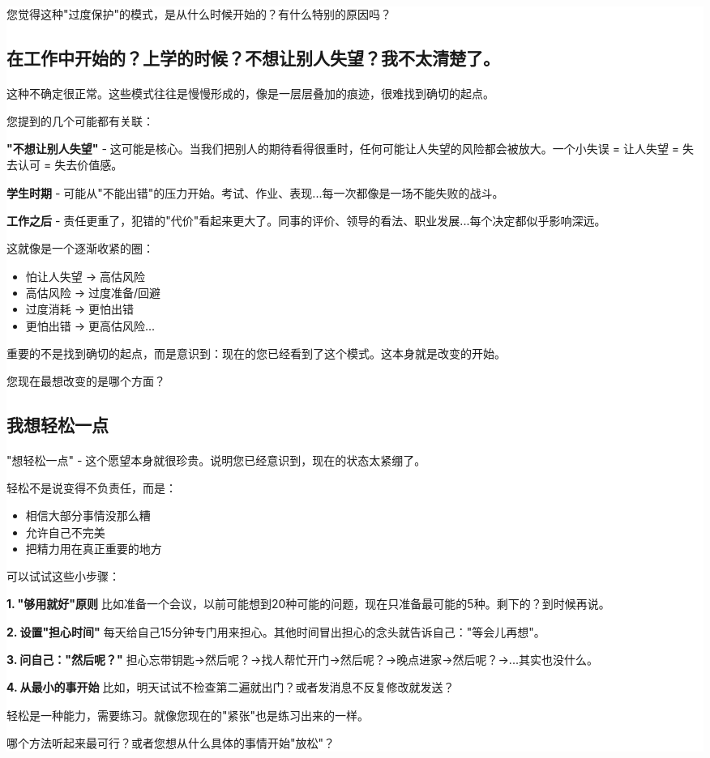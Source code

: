 您觉得这种"过度保护"的模式，是从什么时候开始的？有什么特别的原因吗？

## 在工作中开始的？上学的时候？不想让别人失望？我不太清楚了。

这种不确定很正常。这些模式往往是慢慢形成的，像是一层层叠加的痕迹，很难找到确切的起点。

您提到的几个可能都有关联：

**"不想让别人失望"** - 这可能是核心。当我们把别人的期待看得很重时，任何可能让人失望的风险都会被放大。一个小失误 = 让人失望 = 失去认可 = 失去价值感。

**学生时期** - 可能从"不能出错"的压力开始。考试、作业、表现...每一次都像是一场不能失败的战斗。

**工作之后** - 责任更重了，犯错的"代价"看起来更大了。同事的评价、领导的看法、职业发展...每个决定都似乎影响深远。

这就像是一个逐渐收紧的圈：
- 怕让人失望 → 高估风险
- 高估风险 → 过度准备/回避
- 过度消耗 → 更怕出错
- 更怕出错 → 更高估风险...

重要的不是找到确切的起点，而是意识到：现在的您已经看到了这个模式。这本身就是改变的开始。

您现在最想改变的是哪个方面？


## 我想轻松一点

"想轻松一点" - 这个愿望本身就很珍贵。说明您已经意识到，现在的状态太紧绷了。

轻松不是说变得不负责任，而是：
- 相信大部分事情没那么糟
- 允许自己不完美
- 把精力用在真正重要的地方

可以试试这些小步骤：

**1. "够用就好"原则**
比如准备一个会议，以前可能想到20种可能的问题，现在只准备最可能的5种。剩下的？到时候再说。

**2. 设置"担心时间"**
每天给自己15分钟专门用来担心。其他时间冒出担心的念头就告诉自己："等会儿再想"。

**3. 问自己："然后呢？"**
担心忘带钥匙→然后呢？→找人帮忙开门→然后呢？→晚点进家→然后呢？→...其实也没什么。

**4. 从最小的事开始**
比如，明天试试不检查第二遍就出门？或者发消息不反复修改就发送？

轻松是一种能力，需要练习。就像您现在的"紧张"也是练习出来的一样。

哪个方法听起来最可行？或者您想从什么具体的事情开始"放松"？
